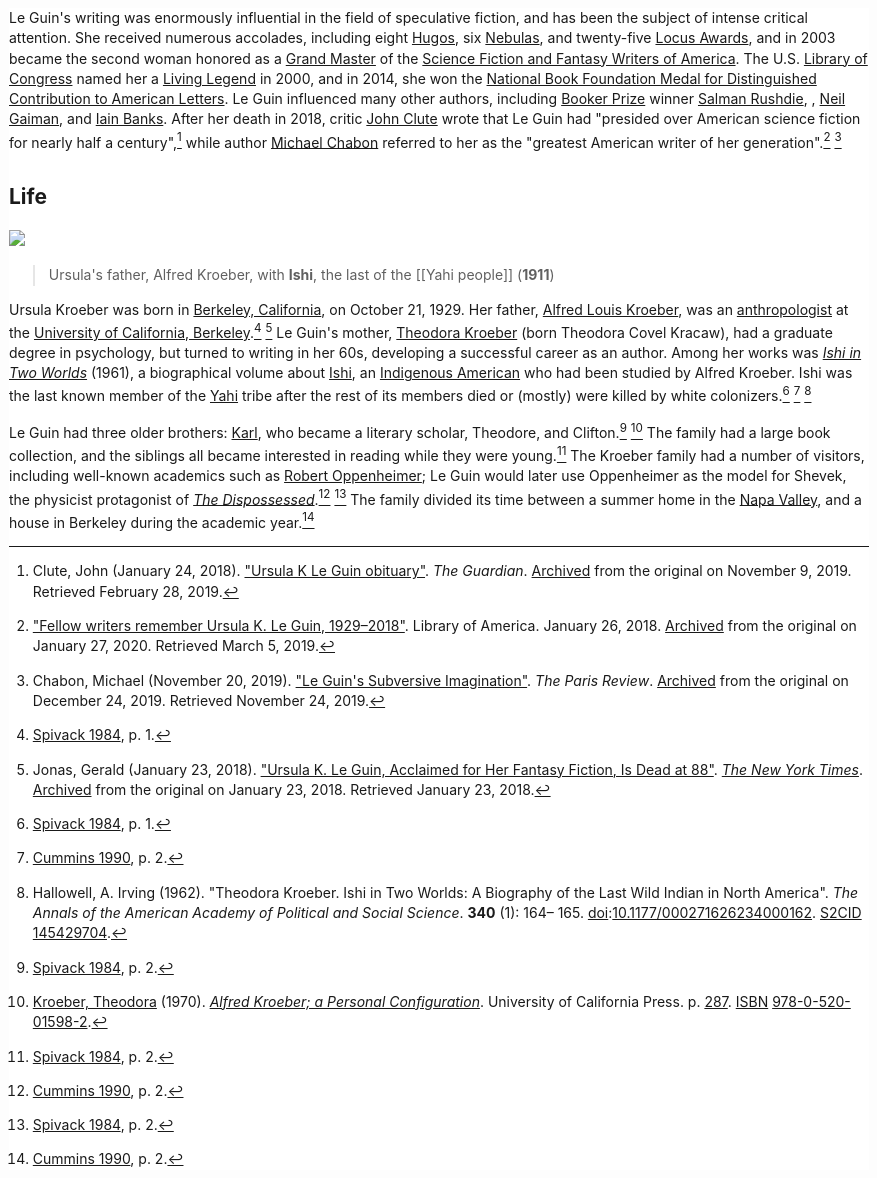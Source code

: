 
Le Guin's writing was enormously influential in the field of speculative fiction, and has been the subject of intense critical attention. She received numerous accolades, including eight [Hugos](https://en.wikipedia.org/wiki/Hugo_Award "Hugo Award"), six [Nebulas](https://en.wikipedia.org/wiki/Nebula_Award "Nebula Award"), and twenty-five [Locus Awards](https://en.wikipedia.org/wiki/Locus_Award_for_Best_Novel "Locus Award for Best Novel"), and in 2003 became the second woman honored as a [Grand Master](https://en.wikipedia.org/wiki/SFWA_Grand_Master "SFWA Grand Master") of the [Science Fiction and Fantasy Writers of America](https://en.wikipedia.org/wiki/Science_Fiction_and_Fantasy_Writers_of_America "Science Fiction and Fantasy Writers of America"). The U.S. [Library of Congress](https://en.wikipedia.org/wiki/Library_of_Congress "Library of Congress") named her a [Living Legend](https://en.wikipedia.org/wiki/Library_of_Congress_Living_Legend "Library of Congress Living Legend") in 2000, and in 2014, she won the [National Book Foundation Medal for Distinguished Contribution to American Letters](https://en.wikipedia.org/wiki/National_Book_Award "National Book Award"). Le Guin influenced many other authors, including [Booker Prize](https://en.wikipedia.org/wiki/Booker_Prize "Booker Prize") winner [Salman Rushdie](https://en.wikipedia.org/wiki/Salman_Rushdie "Salman Rushdie"), , [Neil Gaiman](https://en.wikipedia.org/wiki/Neil_Gaiman "Neil Gaiman"), and [Iain Banks](https://en.wikipedia.org/wiki/Iain_Banks "Iain Banks"). After her death in 2018, critic [John Clute](https://en.wikipedia.org/wiki/John_Clute "John Clute") wrote that Le Guin had "presided over American science fiction for nearly half a century",[^5] while author [Michael Chabon](https://en.wikipedia.org/wiki/Michael_Chabon "Michael Chabon") referred to her as the "greatest American writer of her generation".[^6] [^7]

## Life

![](https://upload.wikimedia.org/wikipedia/commons/thumb/4/47/Ishi.jpg/250px-Ishi.jpg)
> Ursula's father, Alfred Kroeber, with **Ishi**, the last of the [[Yahi people]] (**1911**)

Ursula Kroeber was born in [Berkeley, California](https://en.wikipedia.org/wiki/Berkeley,_California "Berkeley, California"), on October 21, 1929. Her father, [Alfred Louis Kroeber](https://en.wikipedia.org/wiki/Alfred_L._Kroeber "Alfred L. Kroeber"), was an [anthropologist](https://en.wikipedia.org/wiki/Anthropologist "Anthropologist") at the [University of California, Berkeley](https://en.wikipedia.org/wiki/University_of_California,_Berkeley "University of California, Berkeley").[^8] [^9] Le Guin's mother, [Theodora Kroeber](https://en.wikipedia.org/wiki/Theodora_Kroeber "Theodora Kroeber") (born Theodora Covel Kracaw), had a graduate degree in psychology, but turned to writing in her 60s, developing a successful career as an author. Among her works was *[Ishi in Two Worlds](https://en.wikipedia.org/wiki/Ishi_in_Two_Worlds "Ishi in Two Worlds")* (1961), a biographical volume about [Ishi](https://en.wikipedia.org/wiki/Ishi "Ishi"), an [Indigenous American](https://en.wikipedia.org/wiki/Indigenous_peoples_of_the_Americas "Indigenous peoples of the Americas") who had been studied by Alfred Kroeber. Ishi was the last known member of the [Yahi](https://en.wikipedia.org/wiki/Yahi "Yahi") tribe after the rest of its members died or (mostly) were killed by white colonizers.[^8] [^10] [^11]

Le Guin had three older brothers: [Karl](https://en.wikipedia.org/wiki/Karl_Kroeber "Karl Kroeber"), who became a literary scholar, Theodore, and Clifton.[^12] [^13] The family had a large book collection, and the siblings all became interested in reading while they were young.[^12] The Kroeber family had a number of visitors, including well-known academics such as [Robert Oppenheimer](https://en.wikipedia.org/wiki/Robert_Oppenheimer "Robert Oppenheimer"); Le Guin would later use Oppenheimer as the model for Shevek, the physicist protagonist of *[The Dispossessed](https://en.wikipedia.org/wiki/The_Dispossessed "The Dispossessed")*.[^10] [^12] The family divided its time between a summer home in the [Napa Valley](https://en.wikipedia.org/wiki/Napa_Valley "Napa Valley"), and a house in Berkeley during the academic year.[^10]


[^1]: Le Guin, Ursula. ["How to Pronounce Me"](https://web.archive.org/web/20140306133634/http://www.ursulakleguin.com/Note-HowToPronounceMe.html). Archived from [the original](http://www.ursulakleguin.com/Note-HowToPronounceMe.html) on March 6, 2014. Retrieved March 22, 2014.
[^2]: [White 1999](https://en.wikipedia.org/wiki/#CITEREFWhite1999), pp. 1–2.
[^3]: [Phillips, Julie](https://en.wikipedia.org/wiki/Julie_Phillips "Julie Phillips") (December 2012). ["Ursula K. Le Guin, American Novelist"](http://www.bookslut.com/features/2012_12_019664.php). *Bookslut*. [Archived](https://web.archive.org/web/20170120151556/http://www.bookslut.com/features/2012_12_019664.php) from the original on January 20, 2017. Retrieved September 13, 2016.
[^4]: [White 1999](https://en.wikipedia.org/wiki/#CITEREFWhite1999), p. 2.
[^5]: Clute, John (January 24, 2018). ["Ursula K Le Guin obituary"](https://www.theguardian.com/books/2018/jan/24/obituary-ursula-k-le-guin). *The Guardian*. [Archived](https://web.archive.org/web/20191109010500/https://www.theguardian.com/books/2018/jan/24/obituary-ursula-k-le-guin) from the original on November 9, 2019. Retrieved February 28, 2019.
[^6]: ["Fellow writers remember Ursula K. Le Guin, 1929–2018"](https://www.loa.org/news-and-views/1375-fellow-writers-remember-ursula-k-le-guin-1929-2018). Library of America. January 26, 2018. [Archived](https://web.archive.org/web/20200127093107/https://www.loa.org/news-and-views/1375-fellow-writers-remember-ursula-k-le-guin-1929-2018) from the original on January 27, 2020. Retrieved March 5, 2019.
[^7]: Chabon, Michael (November 20, 2019). ["Le Guin's Subversive Imagination"](https://www.theparisreview.org/blog/2019/11/20/leguins-subversive-imagination/). *The Paris Review*. [Archived](https://web.archive.org/web/20191224023023/https://www.theparisreview.org/blog/2019/11/20/leguins-subversive-imagination/) from the original on December 24, 2019. Retrieved November 24, 2019.
[^8]: [Spivack 1984](https://en.wikipedia.org/wiki/#CITEREFSpivack1984), p. 1.
[^9]: Jonas, Gerald (January 23, 2018). ["Ursula K. Le Guin, Acclaimed for Her Fantasy Fiction, Is Dead at 88"](https://www.nytimes.com/2018/01/23/obituaries/ursula-k-le-guin-acclaimed-for-her-fantasy-fiction-is-dead-at-88.html). *[The New York Times](https://en.wikipedia.org/wiki/The_New_York_Times "The New York Times")*. [Archived](https://web.archive.org/web/20180123221310/https://www.nytimes.com/2018/01/23/obituaries/ursula-k-le-guin-acclaimed-for-her-fantasy-fiction-is-dead-at-88.html) from the original on January 23, 2018. Retrieved January 23, 2018.
[^10]: [Cummins 1990](https://en.wikipedia.org/wiki/#CITEREFCummins1990), p. 2.
[^11]: Hallowell, A. Irving (1962). "Theodora Kroeber. Ishi in Two Worlds: A Biography of the Last Wild Indian in North America". *The Annals of the American Academy of Political and Social Science*. **340** (1): 164– 165. [doi](https://en.wikipedia.org/wiki/Doi_\(identifier\) "Doi (identifier)"):[10.1177/000271626234000162](https://doi.org/10.1177%2F000271626234000162). [S2CID](https://en.wikipedia.org/wiki/S2CID_\(identifier\) "S2CID (identifier)") [145429704](https://api.semanticscholar.org/CorpusID:145429704).
[^12]: [Spivack 1984](https://en.wikipedia.org/wiki/#CITEREFSpivack1984), p. 2.
[^13]: [Kroeber, Theodora](https://en.wikipedia.org/wiki/Theodora_Kroeber "Theodora Kroeber") (1970). [*Alfred Kroeber; a Personal Configuration*](https://archive.org/details/alfredkroeberper00kroe_0). University of California Press. p. [287](https://archive.org/details/alfredkroeberper00kroe_0/page/287). [ISBN](https://en.wikipedia.org/wiki/ISBN_\(identifier\) "ISBN (identifier)") [978-0-520-01598-2](https://en.wikipedia.org/wiki/Special:BookSources/978-0-520-01598-2 "Special:BookSources/978-0-520-01598-2").
[^14]: [Spivack 1984](https://en.wikipedia.org/wiki/#CITEREFSpivack1984), pp. 2–3.
[^15]: Lafreniere, Steve (December 2008). ["Ursula K. Le Guin"](https://web.archive.org/web/20110709072611/http://www.viceland.com/int/v15n12/htdocs/ursula-k-le-guin-440.php). *[Vice](https://en.wikipedia.org/wiki/Vice_\(magazine\) "Vice (magazine)")*. Archived from [the original](https://www.vice.com/en_us/article/jmdq48/ursula-k-le-guin-440-v15n12) on July 9, 2011. Retrieved April 22, 2010.
[^16]: [Cummins 1990](https://en.wikipedia.org/wiki/#CITEREFCummins1990), p. 3.
[^17]: [Reid 1997](https://en.wikipedia.org/wiki/#CITEREFReid1997), p. 5.
[^18]: [Spivack 1984](https://en.wikipedia.org/wiki/#CITEREFSpivack1984), p. 3.
[^19]: [Reid 1997](https://en.wikipedia.org/wiki/#CITEREFReid1997), pp. 5–7.
[^20]: ["Ursula K. Le Guin"](http://womensf.loa.org/ursula-k-le-guin/). *The Future is Female*. Library of America. Retrieved January 7, 2024.